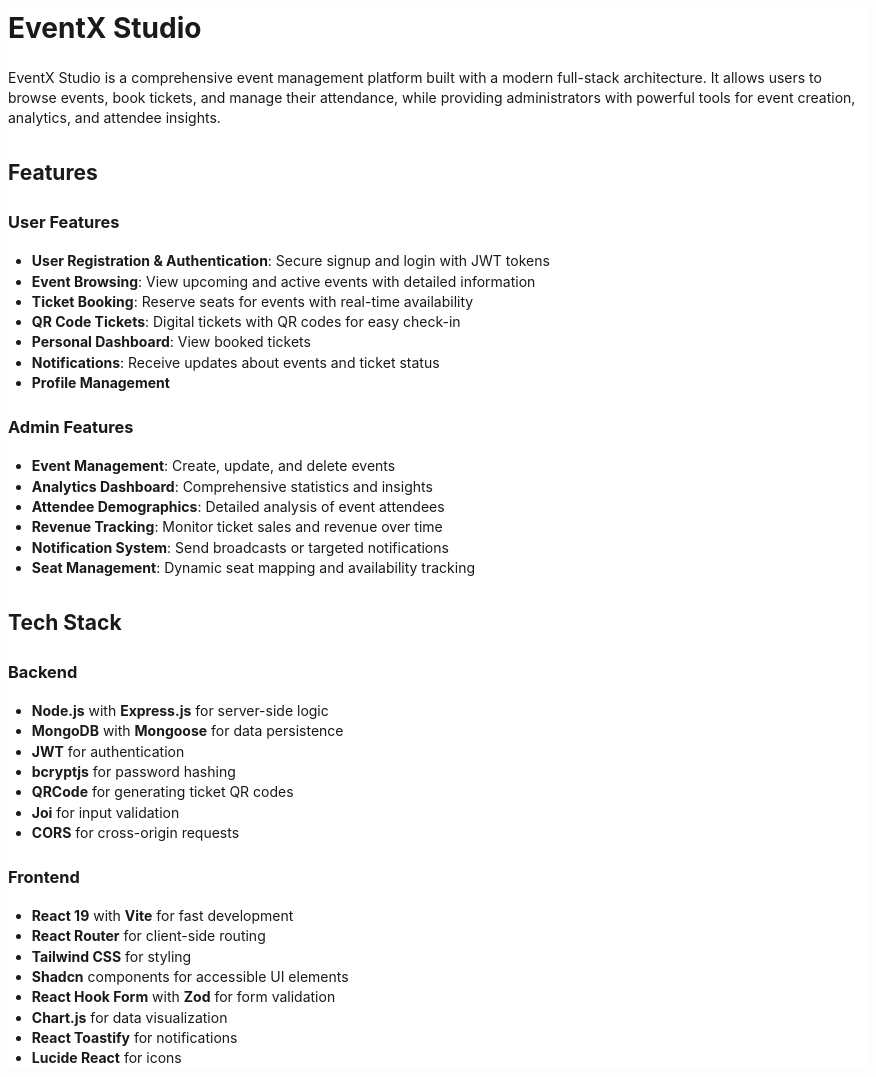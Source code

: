 # EventX Studio

EventX Studio is a comprehensive event management platform built with a modern full-stack architecture. It allows users to browse events, book tickets, and manage their attendance, while providing administrators with powerful tools for event creation, analytics, and attendee insights.

## Features

### User Features

- **User Registration & Authentication**: Secure signup and login with JWT tokens
- **Event Browsing**: View upcoming and active events with detailed information
- **Ticket Booking**: Reserve seats for events with real-time availability
- **QR Code Tickets**: Digital tickets with QR codes for easy check-in
- **Personal Dashboard**: View booked tickets
- **Notifications**: Receive updates about events and ticket status
- **Profile Management**

### Admin Features

- **Event Management**: Create, update, and delete events
- **Analytics Dashboard**: Comprehensive statistics and insights
- **Attendee Demographics**: Detailed analysis of event attendees
- **Revenue Tracking**: Monitor ticket sales and revenue over time
- **Notification System**: Send broadcasts or targeted notifications
- **Seat Management**: Dynamic seat mapping and availability tracking

## Tech Stack

### Backend

- **Node.js** with **Express.js** for server-side logic
- **MongoDB** with **Mongoose** for data persistence
- **JWT** for authentication
- **bcryptjs** for password hashing
- **QRCode** for generating ticket QR codes
- **Joi** for input validation
- **CORS** for cross-origin requests

### Frontend

- **React 19** with **Vite** for fast development
- **React Router** for client-side routing
- **Tailwind CSS** for styling
- **Shadcn** components for accessible UI elements
- **React Hook Form** with **Zod** for form validation
- **Chart.js** for data visualization
- **React Toastify** for notifications
- **Lucide React** for icons
